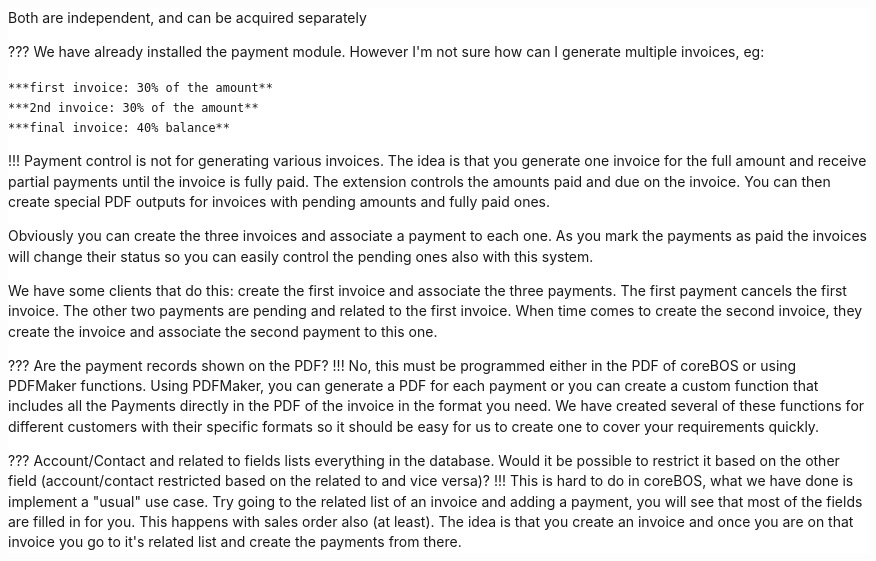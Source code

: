 Both are independent, and can be acquired separately

??? We have already installed the payment module. However I'm not sure
how can I generate multiple invoices, eg:

    ***first invoice: 30% of the amount**
    ***2nd invoice: 30% of the amount**
    ***final invoice: 40% balance**

!!! Payment control is not for generating various invoices. The idea is
that you generate one invoice for the full amount and receive partial
payments until the invoice is fully paid. The extension controls the
amounts paid and due on the invoice. You can then create special PDF
outputs for invoices with pending amounts and fully paid ones.

Obviously you can create the three invoices and associate a payment to
each one. As you mark the payments as paid the invoices will change
their status so you can easily control the pending ones also with this
system.

We have some clients that do this: create the first invoice and
associate the three payments. The first payment cancels the first
invoice. The other two payments are pending and related to the first
invoice. When time comes to create the second invoice, they create the
invoice and associate the second payment to this one.

??? Are the payment records shown on the PDF? !!! No, this must be
programmed either in the PDF of coreBOS or using PDFMaker functions.
Using PDFMaker, you can generate a PDF for each payment or you can
create a custom function that includes all the Payments directly in the
PDF of the invoice in the format you need. We have created several of
these functions for different customers with their specific formats so
it should be easy for us to create one to cover your requirements
quickly.

??? Account/Contact and related to fields lists everything in the
database. Would it be possible to restrict it based on the other field
(account/contact restricted based on the related to and vice versa)? !!!
This is hard to do in coreBOS, what we have done is implement a "usual"
use case. Try going to the related list of an invoice and adding a
payment, you will see that most of the fields are filled in for you.
This happens with sales order also (at least). The idea is that you
create an invoice and once you are on that invoice you go to it's
related list and create the payments from there.
